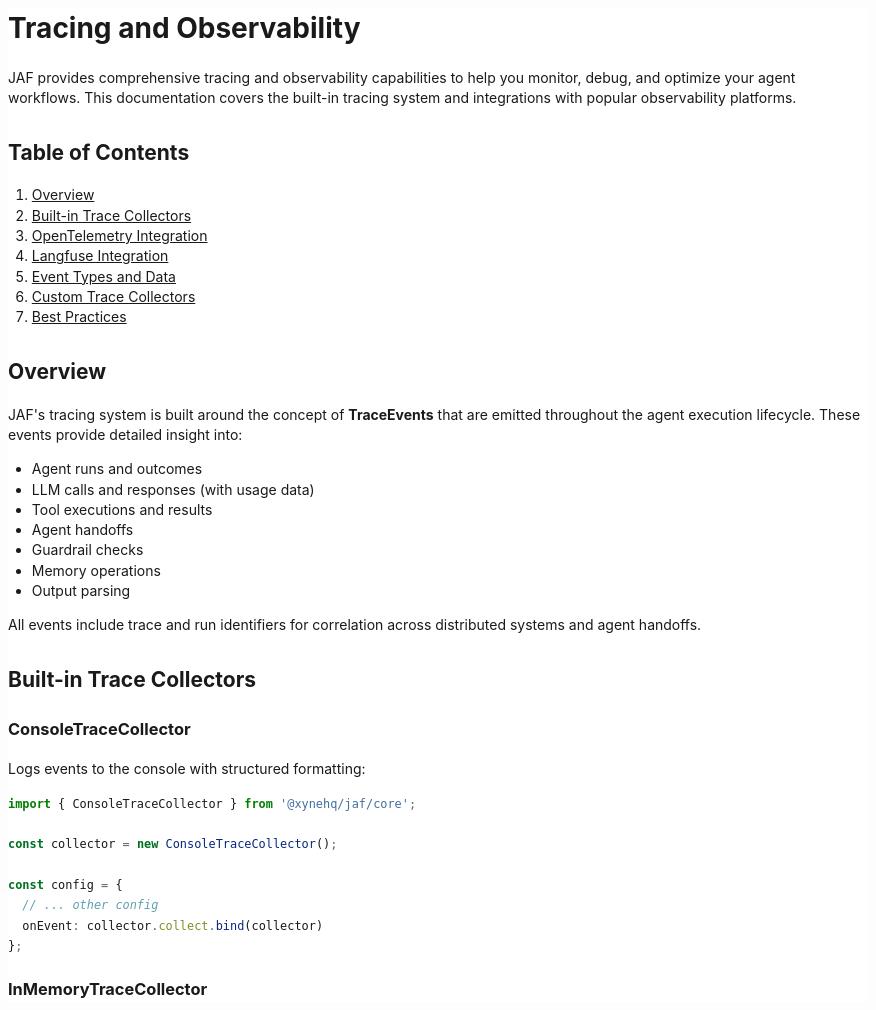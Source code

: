 # Tracing and Observability

JAF provides comprehensive tracing and observability capabilities to help you monitor, debug, and optimize your agent workflows. This documentation covers the built-in tracing system and integrations with popular observability platforms.

## Table of Contents

1. [Overview](#overview)
2. [Built-in Trace Collectors](#built-in-trace-collectors)
3. [OpenTelemetry Integration](#opentelemetry-integration)
4. [Langfuse Integration](#langfuse-integration)
5. [Event Types and Data](#event-types-and-data)
6. [Custom Trace Collectors](#custom-trace-collectors)
7. [Best Practices](#best-practices)

## Overview

JAF's tracing system is built around the concept of **TraceEvents** that are emitted throughout the agent execution lifecycle. These events provide detailed insight into:

- Agent runs and outcomes
- LLM calls and responses (with usage data)
- Tool executions and results
- Agent handoffs
- Guardrail checks
- Memory operations
- Output parsing

All events include trace and run identifiers for correlation across distributed systems and agent handoffs.

## Built-in Trace Collectors

### ConsoleTraceCollector

Logs events to the console with structured formatting:

```typescript
import { ConsoleTraceCollector } from '@xynehq/jaf/core';

const collector = new ConsoleTraceCollector();

const config = {
  // ... other config
  onEvent: collector.collect.bind(collector)
};
```

### InMemoryTraceCollector

